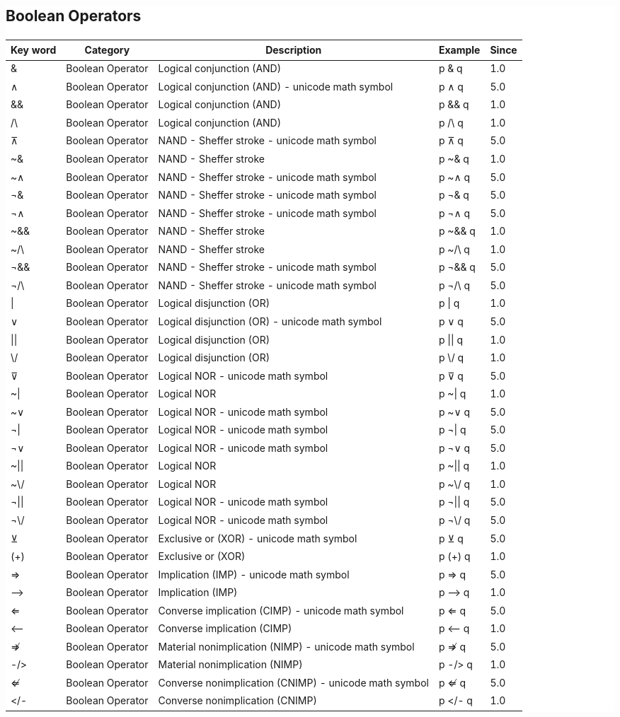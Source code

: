 ## Boolean Operators
|Key word|Category|Description|Example|Since|
|---|---|---|---|---|
| & |Boolean Operator|Logical conjunction (AND)|p & q|1.0|
| ∧ |Boolean Operator|Logical conjunction (AND) - unicode math symbol|p ∧ q|5.0|
| && |Boolean Operator|Logical conjunction (AND)|p && q|1.0|
| /\\ |Boolean Operator|Logical conjunction (AND)|p /\\ q|1.0|
| ⊼ |Boolean Operator|NAND - Sheffer stroke - unicode math symbol|p ⊼ q|5.0|
| ~& |Boolean Operator|NAND - Sheffer stroke|p ~& q|1.0|
| ~∧ |Boolean Operator|NAND - Sheffer stroke - unicode math symbol|p ~∧ q|5.0|
| ¬& |Boolean Operator|NAND - Sheffer stroke - unicode math symbol|p ¬& q|5.0|
| ¬∧ |Boolean Operator|NAND - Sheffer stroke - unicode math symbol|p ¬∧ q|5.0|
| ~&& |Boolean Operator|NAND - Sheffer stroke|p ~&& q|1.0|
| ~/\\ |Boolean Operator|NAND - Sheffer stroke|p ~/\\ q|1.0|
| ¬&& |Boolean Operator|NAND - Sheffer stroke - unicode math symbol|p ¬&& q|5.0|
| ¬/\\ |Boolean Operator|NAND - Sheffer stroke - unicode math symbol|p ¬/\\ q|5.0|
| \| |Boolean Operator|Logical disjunction (OR)|p \| q|1.0|
| ∨ |Boolean Operator|Logical disjunction (OR) - unicode math symbol|p ∨ q|5.0|
| \|\| |Boolean Operator|Logical disjunction (OR)|p \|\| q|1.0|
| \\/ |Boolean Operator|Logical disjunction (OR)|p \\/ q|1.0|
| ⊽ |Boolean Operator|Logical NOR - unicode math symbol|p ⊽ q|5.0|
| ~\| |Boolean Operator|Logical NOR|p ~\| q|1.0|
| ~∨ |Boolean Operator|Logical NOR - unicode math symbol|p ~∨ q|5.0|
| ¬\| |Boolean Operator|Logical NOR - unicode math symbol|p ¬\| q|5.0|
| ¬∨ |Boolean Operator|Logical NOR - unicode math symbol|p ¬∨ q|5.0|
| ~\|\| |Boolean Operator|Logical NOR|p ~\|\| q|1.0|
| ~\\/ |Boolean Operator|Logical NOR|p ~\\/ q|1.0|
| ¬\|\| |Boolean Operator|Logical NOR - unicode math symbol|p ¬\|\| q|5.0|
| ¬\\/ |Boolean Operator|Logical NOR - unicode math symbol|p ¬\\/ q|5.0|
| ⊻ |Boolean Operator|Exclusive or (XOR) - unicode math symbol|p ⊻ q|5.0|
| (+) |Boolean Operator|Exclusive or (XOR)|p (+) q|1.0|
| ⇒ |Boolean Operator|Implication (IMP) - unicode math symbol|p ⇒ q|5.0|
| --> |Boolean Operator|Implication (IMP)|p --> q|1.0|
| ⇐ |Boolean Operator|Converse implication (CIMP) - unicode math symbol|p ⇐ q|5.0|
| <-- |Boolean Operator|Converse implication (CIMP)|p <-- q|1.0|
| ⇏ |Boolean Operator|Material nonimplication (NIMP) - unicode math symbol|p ⇏ q|5.0|
| -/> |Boolean Operator|Material nonimplication (NIMP)|p -/> q|1.0|
| ⇍ |Boolean Operator|Converse nonimplication (CNIMP) - unicode math symbol|p ⇍ q|5.0|
| </- |Boolean Operator|Converse nonimplication (CNIMP)|p </- q|1.0|